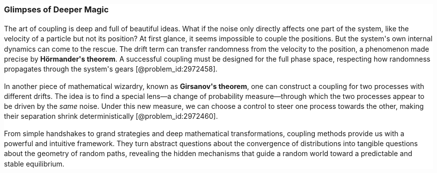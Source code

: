 ### Glimpses of Deeper Magic

The art of coupling is deep and full of beautiful ideas. What if the noise only directly affects one part of the system, like the velocity of a particle but not its position? At first glance, it seems impossible to couple the positions. But the system's own internal dynamics can come to the rescue. The drift term can transfer randomness from the velocity to the position, a phenomenon made precise by **Hörmander's theorem**. A successful coupling must be designed for the full phase space, respecting how randomness propagates through the system's gears [@problem_id:2972458].

In another piece of mathematical wizardry, known as **Girsanov's theorem**, one can construct a coupling for two processes with different drifts. The idea is to find a special lens—a change of probability measure—through which the two processes appear to be driven by the *same* noise. Under this new measure, we can choose a control to steer one process towards the other, making their separation shrink deterministically [@problem_id:2972460].

From simple handshakes to grand strategies and deep mathematical transformations, coupling methods provide us with a powerful and intuitive framework. They turn abstract questions about the convergence of distributions into tangible questions about the geometry of random paths, revealing the hidden mechanisms that guide a random world toward a predictable and stable equilibrium.